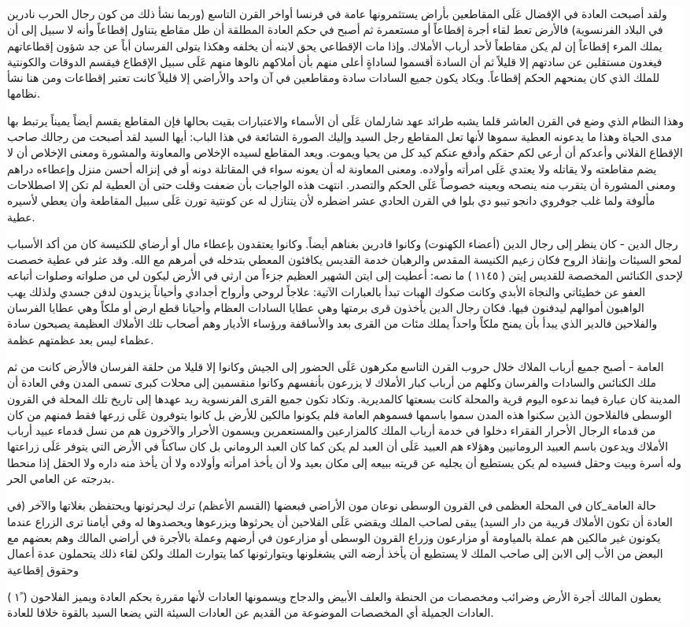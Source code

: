 

 ولقد أصبحت العادة في الإفضال عَلَى المقاطعين بأراض يستثمرونها عامة في فرنسا أواخر القرن التاسع (وربما نشأ ذلك من كون رجال الحرب نادرين في البلاد الفرنسوية) فالأرض تعط لقاء أجرة إقطاعاً أو مستعمرة ثم أصبح في حكم العادة المطلقة أن طل مقاطع يتناول إقطاعاً وأنه لا سبيل إلى أن يملك المرء إقطاعاً إن لم يكن مقاطعاً لأحد أرباب الأملاك. وإذا مات الإقطاعي يحق لابنه أن يخلفه وهكذا يتولى الفرسان أباً عن جد شؤون إقطاعاتهم فيغدون مستقلين عن سادتهم إلا قليلاً ثم أن السادة أقسموا لساداةٍ أعلى منهم بأن أملاكهم نالوها منهم عَلَى سبيل الإقطاع فيقسم الدوقات والكونتية للملك الذي كان يمنحهم الحكم إقطاعاً. ويكاد يكون جميع السادات سادة ومقاطعين في آن واحد والأراضي إلا قليلاً كانت تعتبر إقطاعات ومن هنا نشأ نظامها. 



 وهذا النظام الذي وضع في القرن العاشر قلما يشبه طرائد عهد شارلمان عَلَى أن الأسماء والاعتبارات بقيت بحالها فإن المقاطع يقسم أيضاً يميناً يرتبط بها مدى الحياة وهذا ما يدعونه العطية سموها لأنها تعل المقاطع رجل السيد وإليك الصورة الشائعة في هذا   الباب: أيها السيد لقد أصبحت من رجالك صاحب الإقطاع الفلاني وأعدكم أن أرعى لكم حقكم وأدفع عنكم كيد كل من يحيا ويموت. ويعد المقاطع لسيده الإخلاص والمعاونة والمشورة ومعنى الإخلاص أن لا يضم مقاطعته ولا يقاتله ولا يعتدي عَلَى امرأته وأولاده. ومعنى المعاونة له أن يعونه سواء في المقاتلة دونه أو في إنزاله أحسن منزل وإعطاءه دراهم ومعنى المشورة أن يتقرب منه ينصحه ويعينه خصوصاً عَلَى الحكم والتصدر. انتهت هذه الواجبات بأن ضعفت وقلت حتى أن العطية لم تكن إلا اصطلاحات مألوفة ولما غلب جوفروي دانجو تيبو دي بلوا في القرن الحادي عشر اضطره لأن يتنازل له عن كونتية تورن عَلَى سبيل المقاطعة وأن يعطي لأسيره عطية. 



 رجال الدين - كان ينظر إلى رجال الدين (أعضاء الكهنوت) وكانوا قادرين بغناهم أيضاً. وكانوا يعتقدون بإعطاء مال أو أرضاي للكنيسة كان من أكد الأسباب لمحو السيئات وإنقاذ الروح فكان زعيم الكنيسة المقدس والرهبان خدمة القديس يكافئون المعطي بتدخله في أمرهم مع الله. وقد عثر في عطية خصصت لإحدى الكنائس المخصصة للقديس إيتن (  ١١٤٥  ) ما نصه: أعطيت إلى ايتن الشهير العظيم جزءاً من ارثي في الأرض ليكون لي من صلواته وصلوات أتباعه العفو عن خطيئاتي والنجاة الأبدي وكانت صكوك الهبات تبدأ بالعبارات الآتية: علاجاً لروحي وأرواح أجدادي وأحياناً يزيدون لدفن جسدي ولذلك يهب الواهبون أموالهم ليدفنون فيها. فكان رجال الدين يأخذون قرى برمتها وهي عطايا السادات العظام وأحيانا قطع ارض أو ملكاً وهي عطايا الفرسان والفلاحين فالدير الذي يبدأ بأن يمنح ملكاً واحداً يملك مئات من القرى بعد والأساقفة ورؤساء الأديار وهم أصحاب تلك الأملاك العظيمة يصبحون سادة عظماء ليس بعد عظمتهم عظمة. 



 العامة - أصبح جميع أرباب الملاك خلال حروب القرن التاسع مكرهون عَلَى الحضور إلى الجيش وكانوا إلا قليلا من حلقة الفرسان فالأرض كانت من ثم ملك الكنائس والسادات والفرسان وكلهم من أرباب كبار الأملاك لا يزرعون بأنفسهم وكانوا منقسمين إلى محلات كبرى تسمى المدن وفي العادة أن المدينة كان عبارة فيما ندعوه اليوم قرية والمحلة كانت بسعتها كالمديرية. وتكاد تكون جميع القرى الفرنسوية ريد عهدها إلى تاريخ تلك المحلة في القرون الوسطى فالفلاحون الذين سكنوا هذه المدن سموا باسمها فسموهم العامة فلم يكونوا   مالكين للأرض بل كانوا يتوفرون عَلَى زرعها فقط فمنهم من كان من قدماء الرجال الأحرار الفقراء دخلوا في خدمة أرباب الملك كالمزارعين والمستعمرين ويسمون الأحرار والآخرون هم من نسل قدماء عبيد أرباب الأملاك ويدعون باسم العبيد الرومانيين وهؤلاء هم العبيد عَلَى أن العبد لم يكن كما كان العبد الروماني بل كان ساكناً في الأرض التي يتوفر عَلَى زراعتها وله أسرة وبيت وحقل فسيده لم يكن يستطيع أن يجليه عن قريته ببيعه إلى مكان بعيد ولا أن يأخذ امرأته وأولاده ولا أن يأخذ منه داره ولا الحقل إذا منحطا بدرجته عن العامي الحر. 



 حالة العامة_كان في المحلة العظمى في القرون الوسطى نوعان مون الأراضي فبعضها (القسم الأعظم) ترك ليحرثونها ويحتفظن بغلاتها والآخر (في العادة أن تكون الأملاك قريبة من دار السيد) يبقى لصاحب الملك ويقضي عَلَى الفلاحين أن يحرثوها ويزرعوها ويحصدوها له وفي أيامنا ترى الزراع عندما يكونون غير مالكين هم عملة بالمياومة أو مزارعون وزراع القرون الوسطى أو مزارعون في أرضهم وعملة بالأجرة في أراضي المالك وهم بعضهم مع البعض من الأب إلى الابن إلى صاحب الملك لا يستطيع أن يأخذ أرضه التي يشغلونها ويتوارثونها كما يتوارث الملك ولكن لقاء ذلك يتحملون عدة أعمال وحقوق إقطاعية 



 (  ١  ً) يعطون المالك أجرة الأرض وضرائب ومخصصات من الحنطة والعلف الأبيض والدجاج ويسمونها العادات لأنها مقررة بحكم العادة ويميز الفلاحون العادات الجميلة أي المخصصات الموضوعة من القديم عن العادات السيئة التي يضعا السيد بالقوة خلافا للعادة. 
